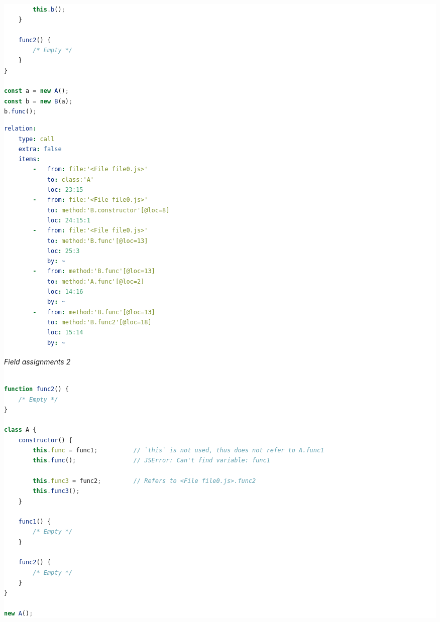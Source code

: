 ```js
        this.b();
    }

    func2() {
        /* Empty */
    }
}

const a = new A();
const b = new B(a);
b.func();
```

```yaml
relation:
    type: call
    extra: false
    items:
        -   from: file:'<File file0.js>'
            to: class:'A'
            loc: 23:15
        -   from: file:'<File file0.js>'
            to: method:'B.constructor'[@loc=8]
            loc: 24:15:1
        -   from: file:'<File file0.js>'
            to: method:'B.func'[@loc=13]
            loc: 25:3
            by: ~
        -   from: method:'B.func'[@loc=13]
            to: method:'A.func'[@loc=2]
            loc: 14:16
            by: ~
        -   from: method:'B.func'[@loc=13]
            to: method:'B.func2'[@loc=18]
            loc: 15:14
            by: ~
```

###### Field assignments 2

```js
function func2() {
    /* Empty */
}

class A {
    constructor() {
        this.func = func1;          // `this` is not used, thus does not refer to A.func1
        this.func();                // JSError: Can't find variable: func1

        this.func3 = func2;         // Refers to <File file0.js>.func2
        this.func3();
    }

    func1() {
        /* Empty */
    }

    func2() {
        /* Empty */
    }
}

new A();
```